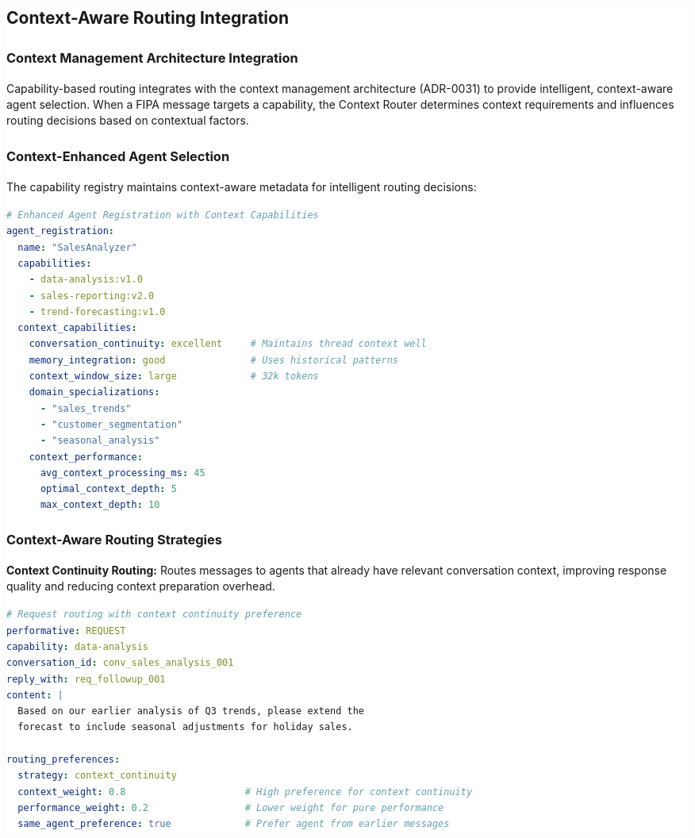 ## Context-Aware Routing Integration

### Context Management Architecture Integration

Capability-based routing integrates with the context management architecture
(ADR-0031) to provide intelligent, context-aware agent selection. When a FIPA
message targets a capability, the Context Router determines context
requirements and influences routing decisions based on contextual factors.

### Context-Enhanced Agent Selection

The capability registry maintains context-aware metadata for intelligent
routing decisions:

```yaml
# Enhanced Agent Registration with Context Capabilities
agent_registration:
  name: "SalesAnalyzer"
  capabilities:
    - data-analysis:v1.0
    - sales-reporting:v2.0
    - trend-forecasting:v1.0
  context_capabilities:
    conversation_continuity: excellent     # Maintains thread context well
    memory_integration: good               # Uses historical patterns
    context_window_size: large             # 32k tokens
    domain_specializations:
      - "sales_trends"
      - "customer_segmentation"
      - "seasonal_analysis"
    context_performance:
      avg_context_processing_ms: 45
      optimal_context_depth: 5
      max_context_depth: 10
```

### Context-Aware Routing Strategies

**Context Continuity Routing:**
Routes messages to agents that already have relevant conversation context,
improving response quality and reducing context preparation overhead.

```yaml
# Request routing with context continuity preference
performative: REQUEST
capability: data-analysis
conversation_id: conv_sales_analysis_001
reply_with: req_followup_001
content: |
  Based on our earlier analysis of Q3 trends, please extend the
  forecast to include seasonal adjustments for holiday sales.

routing_preferences:
  strategy: context_continuity
  context_weight: 0.8                     # High preference for context continuity
  performance_weight: 0.2                 # Lower weight for pure performance
  same_agent_preference: true             # Prefer agent from earlier messages
```
